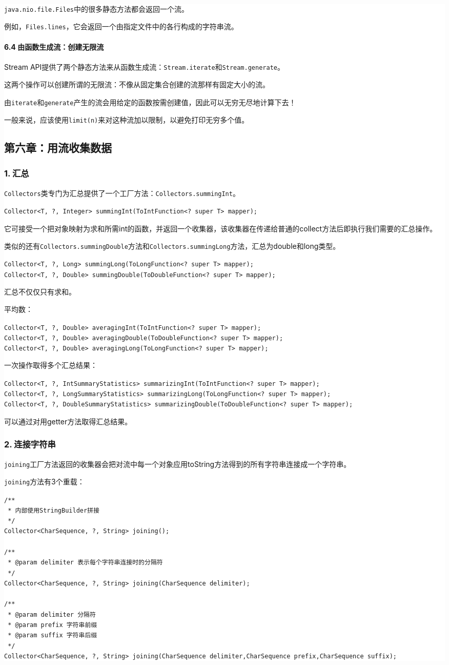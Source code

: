 `java.nio.file.Files`中的很多静态方法都会返回一个流。

例如，`Files.lines`，它会返回一个由指定文件中的各行构成的字符串流。

#### 6.4 由函数生成流：创建无限流
Stream API提供了两个静态方法来从函数生成流：`Stream.iterate`和`Stream.generate`。

这两个操作可以创建所谓的无限流：不像从固定集合创建的流那样有固定大小的流。

由`iterate`和`generate`产生的流会用给定的函数按需创建值，因此可以无穷无尽地计算下去！

一般来说，应该使用`limit(n)`来对这种流加以限制，以避免打印无穷多个值。

## 第六章：用流收集数据
### 1. 汇总
`Collectors`类专门为汇总提供了一个工厂方法：`Collectors.summingInt`。
```
Collector<T, ?, Integer> summingInt(ToIntFunction<? super T> mapper);
```
它可接受一个把对象映射为求和所需int的函数，并返回一个收集器，该收集器在传递给普通的collect方法后即执行我们需要的汇总操作。

类似的还有`Collectors.summingDouble`方法和`Collectors.summingLong`方法，汇总为double和long类型。
```
Collector<T, ?, Long> summingLong(ToLongFunction<? super T> mapper);
Collector<T, ?, Double> summingDouble(ToDoubleFunction<? super T> mapper);
```

汇总不仅仅只有求和。

平均数：
```
Collector<T, ?, Double> averagingInt(ToIntFunction<? super T> mapper);
Collector<T, ?, Double> averagingDouble(ToDoubleFunction<? super T> mapper);
Collector<T, ?, Double> averagingLong(ToLongFunction<? super T> mapper);
```

一次操作取得多个汇总结果：
```
Collector<T, ?, IntSummaryStatistics> summarizingInt(ToIntFunction<? super T> mapper);
Collector<T, ?, LongSummaryStatistics> summarizingLong(ToLongFunction<? super T> mapper);
Collector<T, ?, DoubleSummaryStatistics> summarizingDouble(ToDoubleFunction<? super T> mapper);
```
可以通过对用getter方法取得汇总结果。

### 2. 连接字符串
`joining`工厂方法返回的收集器会把对流中每一个对象应用toString方法得到的所有字符串连接成一个字符串。

`joining`方法有3个重载：

```
/**
 * 内部使用StringBuilder拼接
 */
Collector<CharSequence, ?, String> joining();

/**
 * @param delimiter 表示每个字符串连接时的分隔符
 */
Collector<CharSequence, ?, String> joining(CharSequence delimiter);

/**
 * @param delimiter 分隔符
 * @param prefix 字符串前缀
 * @param suffix 字符串后缀
 */
Collector<CharSequence, ?, String> joining(CharSequence delimiter,CharSequence prefix,CharSequence suffix);
```
